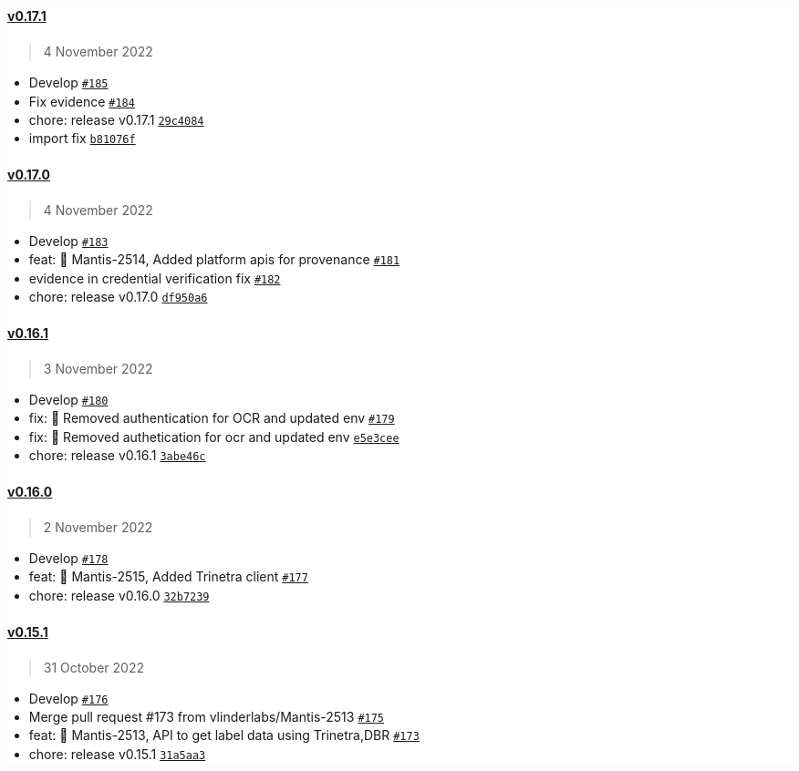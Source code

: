 #### [v0.17.1](https://github.com/vlinderlabs/trag-vlinder-core-application-node/compare/v0.17.0...v0.17.1)

> 4 November 2022

- Develop [`#185`](https://github.com/vlinderlabs/trag-vlinder-core-application-node/pull/185)
- Fix evidence [`#184`](https://github.com/vlinderlabs/trag-vlinder-core-application-node/pull/184)
- chore: release v0.17.1 [`29c4084`](https://github.com/vlinderlabs/trag-vlinder-core-application-node/commit/29c40843ef4935c823eb9ca21a02585ca6dad9f4)
- import fix [`b81076f`](https://github.com/vlinderlabs/trag-vlinder-core-application-node/commit/b81076f138a2b3024288a1f06c2ce7252cff1131)

#### [v0.17.0](https://github.com/vlinderlabs/trag-vlinder-core-application-node/compare/v0.16.1...v0.17.0)

> 4 November 2022

- Develop [`#183`](https://github.com/vlinderlabs/trag-vlinder-core-application-node/pull/183)
- feat: 🎸 Mantis-2514, Added platform apis for provenance [`#181`](https://github.com/vlinderlabs/trag-vlinder-core-application-node/pull/181)
- evidence in credential verification fix [`#182`](https://github.com/vlinderlabs/trag-vlinder-core-application-node/pull/182)
- chore: release v0.17.0 [`df950a6`](https://github.com/vlinderlabs/trag-vlinder-core-application-node/commit/df950a600de2763962379b786d7a91b3c0aa2c19)

#### [v0.16.1](https://github.com/vlinderlabs/trag-vlinder-core-application-node/compare/v0.16.0...v0.16.1)

> 3 November 2022

- Develop [`#180`](https://github.com/vlinderlabs/trag-vlinder-core-application-node/pull/180)
- fix: 🐛 Removed authentication for OCR and updated env [`#179`](https://github.com/vlinderlabs/trag-vlinder-core-application-node/pull/179)
- fix: 🐛 Removed authetication for ocr and updated env [`e5e3cee`](https://github.com/vlinderlabs/trag-vlinder-core-application-node/commit/e5e3cee669d3d2b967ac4d650a3d5db919c4aa67)
- chore: release v0.16.1 [`3abe46c`](https://github.com/vlinderlabs/trag-vlinder-core-application-node/commit/3abe46c76a3ab5a86c97dace74525c56ad61e199)

#### [v0.16.0](https://github.com/vlinderlabs/trag-vlinder-core-application-node/compare/v0.15.1...v0.16.0)

> 2 November 2022

- Develop [`#178`](https://github.com/vlinderlabs/trag-vlinder-core-application-node/pull/178)
- feat: 🎸 Mantis-2515, Added Trinetra client [`#177`](https://github.com/vlinderlabs/trag-vlinder-core-application-node/pull/177)
- chore: release v0.16.0 [`32b7239`](https://github.com/vlinderlabs/trag-vlinder-core-application-node/commit/32b723978a3fcf272d3bfb0439465cb39d9e98ae)

#### [v0.15.1](https://github.com/vlinderlabs/trag-vlinder-core-application-node/compare/v0.15.0...v0.15.1)

> 31 October 2022

- Develop [`#176`](https://github.com/vlinderlabs/trag-vlinder-core-application-node/pull/176)
- Merge pull request #173 from vlinderlabs/Mantis-2513 [`#175`](https://github.com/vlinderlabs/trag-vlinder-core-application-node/pull/175)
- feat: 🎸 Mantis-2513, API to get label data using Trinetra,DBR [`#173`](https://github.com/vlinderlabs/trag-vlinder-core-application-node/pull/173)
- chore: release v0.15.1 [`31a5aa3`](https://github.com/vlinderlabs/trag-vlinder-core-application-node/commit/31a5aa3adfbafd757b0c6e052388565dcc6c7918)

